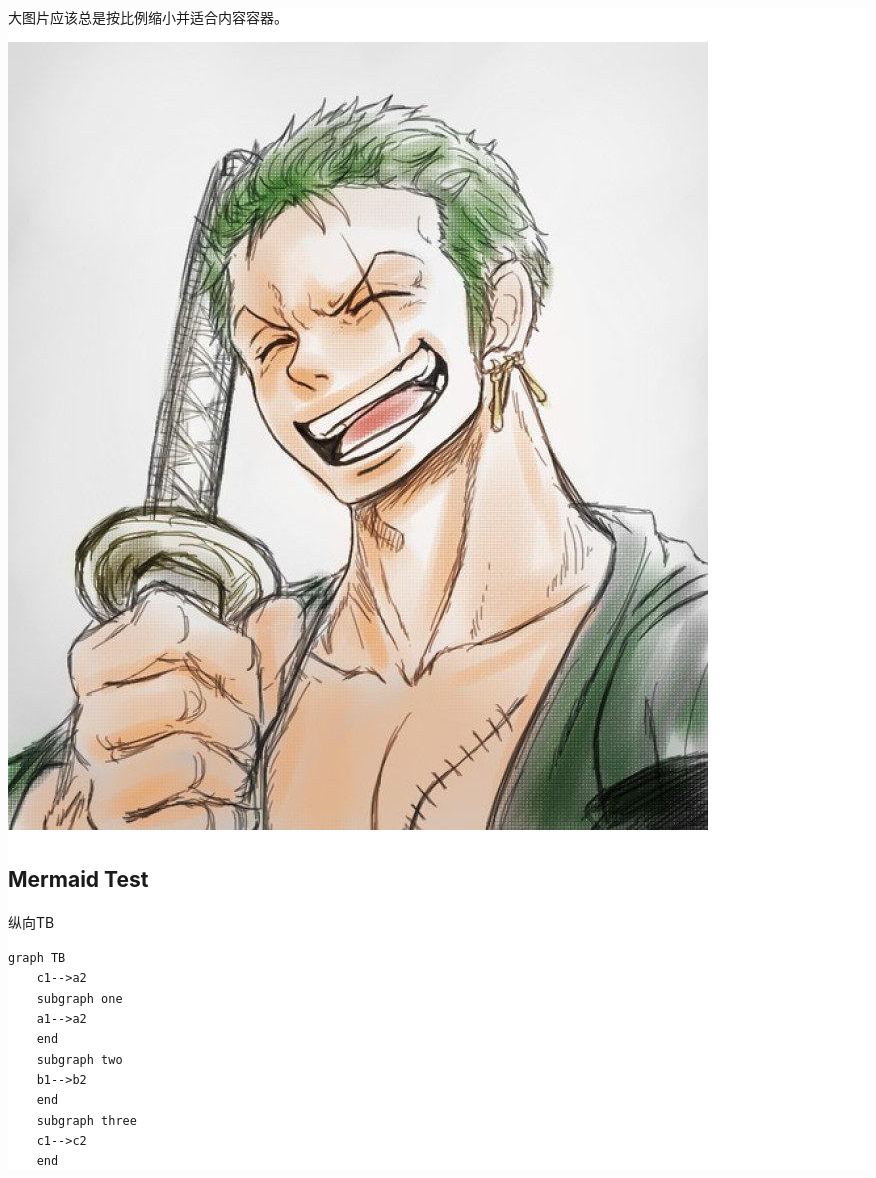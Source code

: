 大图片应该总是按比例缩小并适合内容容器。

![touxiang](1-markdown/touxiang.png)

## Mermaid Test

纵向TB

```mermaid
graph TB
    c1-->a2
    subgraph one
    a1-->a2
    end
    subgraph two
    b1-->b2
    end
    subgraph three
    c1-->c2
    end
```
